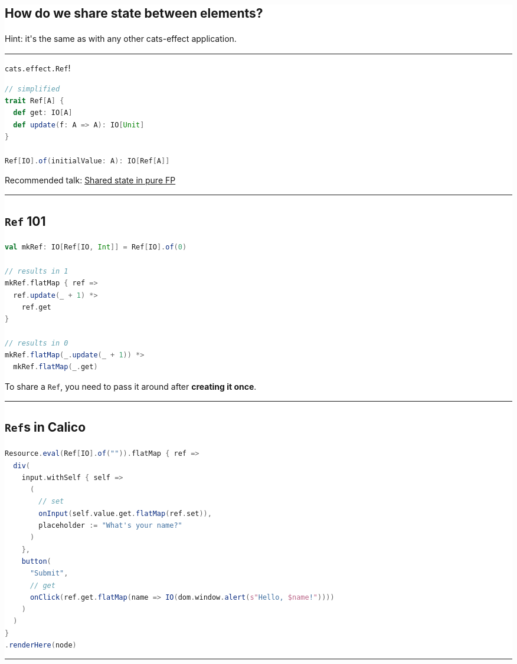 ## How do we share state between elements?

Hint: it's the same as with any other cats-effect application.

---

`cats.effect.Ref`!

```scala
// simplified
trait Ref[A] {
  def get: IO[A]
  def update(f: A => A): IO[Unit]
}

Ref[IO].of(initialValue: A): IO[Ref[A]]
```

Recommended talk: [Shared state in pure FP](https://www.youtube.com/watch?v=aeGQiq4HTTA)

---

## `Ref` 101

```scala
val mkRef: IO[Ref[IO, Int]] = Ref[IO].of(0)

// results in 1
mkRef.flatMap { ref =>
  ref.update(_ + 1) *>
    ref.get
}

// results in 0
mkRef.flatMap(_.update(_ + 1)) *>
  mkRef.flatMap(_.get)
```

To share a `Ref`, you need to pass it around after **creating it once**.

---

## `Ref`s in Calico

```scala mdoc:js
Resource.eval(Ref[IO].of("")).flatMap { ref =>
  div(
    input.withSelf { self =>
      (
        // set
        onInput(self.value.get.flatMap(ref.set)),
        placeholder := "What's your name?"
      )
    },
    button(
      "Submit",
      // get
      onClick(ref.get.flatMap(name => IO(dom.window.alert(s"Hello, $name!"))))
    )
  )
}
.renderHere(node)
```

---